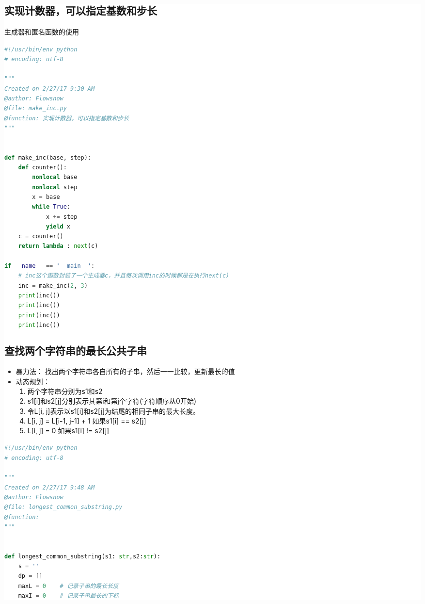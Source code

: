 ## 实现计数器，可以指定基数和步长

生成器和匿名函数的使用

```python
#!/usr/bin/env python  
# encoding: utf-8  

"""
Created on 2/27/17 9:30 AM
@author: Flowsnow
@file: make_inc.py 
@function: 实现计数器，可以指定基数和步长
"""


def make_inc(base, step):
    def counter():
        nonlocal base
        nonlocal step
        x = base
        while True:
            x += step
            yield x
    c = counter()
    return lambda : next(c)

if __name__ == '__main__':
    # inc这个函数封装了一个生成器c，并且每次调用inc的时候都是在执行next(c)
    inc = make_inc(2, 3)
    print(inc())
    print(inc())
    print(inc())
    print(inc())

```

## 查找两个字符串的最长公共子串

- 暴力法： 找出两个字符串各自所有的子串，然后一一比较，更新最长的值
- 动态规划：
  1. 两个字符串分别为s1和s2
  2. s1[i]和s2[j]分别表示其第i和第j个字符(字符顺序从0开始)
  3. 令L[i, j]表示以s1[i]和s2[j]为结尾的相同子串的最大长度。
  4. L[i, j] = L[i-1, j-1] + 1 如果s1[i] == s2[j]
  5. L[i, j] = 0 如果s1[i] != s2[j]

```python
#!/usr/bin/env python  
# encoding: utf-8  

"""
Created on 2/27/17 9:48 AM
@author: Flowsnow
@file: longest_common_substring.py 
@function: 
"""


def longest_common_substring(s1: str,s2:str):
    s = ''
    dp = []
    maxL = 0    # 记录子串的最长长度
    maxI = 0    # 记录子串最长的下标
```